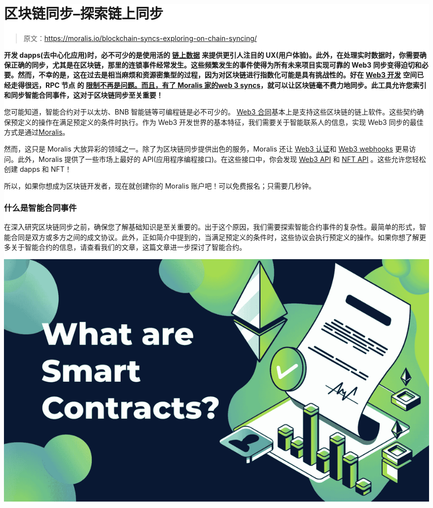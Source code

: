 # 区块链同步–探索链上同步

> 原文：<https://moralis.io/blockchain-syncs-exploring-on-chain-syncing/>

**开发 dapps(去中心化应用)时，必不可少的是使用活的** [**链上数据**](https://moralis.io/on-chain-data-the-ultimate-guide-to-understanding-and-accessing-on-chain-data/) **来提供更引人注目的 UX(用户体验)。此外，在处理实时数据时，你需要确保正确的同步，尤其是在区块链，那里的连锁事件经常发生。这些频繁发生的事件使得为所有未来项目实现可靠的 Web3 同步变得迫切和必要。然而，不幸的是，这在过去是相当麻烦和资源密集型的过程，因为对区块链进行指数化可能是具有挑战性的。好在** [**Web3 开发**](https://moralis.io/how-to-build-decentralized-apps-dapps-quickly-and-easily/) **空间已经走得很远，RPC 节点** **的** [**限制不再是问题。而且，有了 Moralis 家的**](https://moralis.io/exploring-the-limitations-of-rpc-nodes-and-the-solution-to-them/)[**web 3 syncs**](https://moralis.io/syncs/)**，就可以让区块链毫不费力地同步。此工具允许您索引和同步智能合同事件，这对于区块链同步至关重要！**

您可能知道，智能合约对于以太坊、BNB 智能链等可编程链是必不可少的。 [Web3 合同](https://moralis.io/what-are-web3-contracts-exploring-smart-contracts/)基本上是支持这些区块链的链上软件。这些契约确保预定义的操作在满足预定义的条件时执行。作为 Web3 开发世界的基本特征，我们需要关于智能联系人的信息，实现 Web3 同步的最佳方式是通过[Moralis](https://moralis.io/)。

然而，这只是 Moralis 大放异彩的领域之一。除了为区块链同步提供出色的服务，Moralis 还让 [Web3 认证](https://moralis.io/authentication/)和 [Web3 webhooks](https://moralis.io/web3-webhooks-the-ultimate-guide-to-blockchain-webhooks/) 更易访问。此外，Moralis 提供了一些市场上最好的 API(应用程序编程接口)。在这些接口中，你会发现 [Web3 API](https://docs.moralis.io/moralis-dapp/web3-api) 和 [NFT API](https://moralis.io/nft-api/) 。这些允许您轻松创建 dapps 和 NFT！

所以，如果你想成为区块链开发者，现在就创建你的 Moralis 账户吧！可以免费报名；只需要几秒钟。

### 什么是智能合同事件

在深入研究区块链同步之前，确保您了解基础知识是至关重要的。出于这个原因，我们需要探索智能合约事件的复杂性。最简单的形式，智能合同是双方或多方之间的成文协议。此外，正如简介中提到的，当满足预定义的条件时，这些协议会执行预定义的操作。如果你想了解更多关于智能合约的信息，请查看我们的文章，这篇文章进一步探讨了智能合约。

![](img/d65f3c8072f7a1aa6344b904b9dd468e.png)

